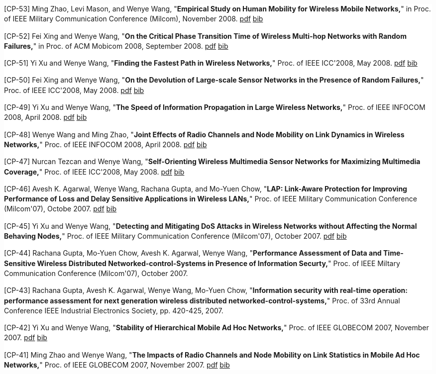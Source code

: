 \[CP-53\] Ming Zhao, Levi Mason, and Wenye Wang, "**Empirical Study on Human Mobility for Wireless Mobile Networks,**" in Proc. of IEEE Military Communication Conference (Milcom), November 2008. [pdf](https://research.ece.ncsu.edu/netwis2/papers/08zmw-milcom.pdf) [bib](https://research.ece.ncsu.edu/netwis2/bibfiles/08zmw-milcom.bib)

\[CP-52\] Fei Xing and Wenye Wang, "**On the Critical Phase Transition Time of Wireless Multi-hop Networks with Random Failures,**" in Proc. of ACM Mobicom 2008, September 2008. [pdf](https://research.ece.ncsu.edu/netwis2/papers/08xw-mc.pdf) [bib](https://research.ece.ncsu.edu/netwis2/bibfiles/08xw-mc.bib)

\[CP-51\] Yi Xu and Wenye Wang, "**Finding the Fastest Path in Wireless Networks,**" Proc. of IEEE ICC'2008, May 2008. [pdf](https://research.ece.ncsu.edu/netwis2/papers/08xuw-icc.pdf) [bib](https://research.ece.ncsu.edu/netwis2/bibfiles/08xuw-icc.bib)

\[CP-50\] Fei Xing and Wenye Wang, "**On the Devolution of Large-scale Sensor Networks in the Presence of Random Failures,**" Proc. of IEEE ICC'2008, May 2008. [pdf](https://research.ece.ncsu.edu/netwis2/papers/08xingw-icc.pdf) [bib](https://research.ece.ncsu.edu/netwis2/bibfiles/08xingw-icc.bib)

\[CP-49\] Yi Xu and Wenye Wang, "**The Speed of Information Propagation in Large Wireless Networks,**" Proc. of IEEE INFOCOM 2008, April 2008. [pdf](https://research.ece.ncsu.edu/netwis2/papers/08xw-info.pdf) [bib](https://research.ece.ncsu.edu/netwis2/bibfiles/08xw-info.bib)

\[CP-48\] Wenye Wang and Ming Zhao, "**Joint Effects of Radio Channels and Node Mobility on Link Dynamics in Wireless Networks,**" Proc. of IEEE INFOCOM 2008, April 2008. [pdf](https://research.ece.ncsu.edu/netwis2/papers/08wz-info.pdf) [bib](https://research.ece.ncsu.edu/netwis2/bibfiles/08wz-info.bib)

\[CP-47\] Nurcan Tezcan and Wenye Wang, "**Self-Orienting Wireless Multimedia Sensor Networks for Maximizing Multimedia Coverage,**" Proc. of IEEE ICC'2008, May 2008. [pdf](https://research.ece.ncsu.edu/netwis2/papers/08tw-icc.pdf) [bib](https://research.ece.ncsu.edu/netwis2/bibfiles/08tw-icc.bib)

\[CP-46\] Avesh K. Agarwal, Wenye Wang, Rachana Gupta, and Mo-Yuen Chow, "**LAP: Link-Aware Protection for Improving Performance of Loss and Delay Sensitive Applications in Wireless LANs,**" Proc. of IEEE Military Communication Conference (Milcom'07), Octobe 2007. [pdf](https://research.ece.ncsu.edu/netwis2/papers/07awg-milcom.pdf) [bib](https://research.ece.ncsu.edu/netwis2/bibfiles/07awg-milcom.bib)

\[CP-45\] Yi Xu and Wenye Wang, "**Detecting and Mitigating DoS Attacks in Wireless Networks without Affecting the Normal Behaving Nodes,**" Proc. of IEEE Military Communication Conference (Milcom'07), October 2007. [pdf](https://research.ece.ncsu.edu/netwis2/papers/07xw-milcom.pdf) [bib](https://research.ece.ncsu.edu/netwis2/bibfiles/07xw-milcom.bib)

\[CP-44\] Rachana Gupta, Mo-Yuen Chow, Avesh K. Agarwal, Wenye Wang, "**Performance Assessment of Data and Time-Sensitive Wireless Distributed Networked-control-Systems in Presence of Information Securty,**" Proc. of IEEE Miltary Communication Conference (Milcom'07), October 2007.

\[CP-43\] Rachana Gupta, Avesh K. Agarwal, Wenye Wang, Mo-Yuen Chow, "**Information security with real-time operation: performance assessment for next generation wireless distributed networked-control-systems,**" Proc. of 33rd Annual Conference IEEE Industrial Electronics Society, pp. 420-425, 2007.

\[CP-42\] Yi Xu and Wenye Wang, "**Stability of Hierarchical Mobile Ad Hoc Networks,**" Proc. of IEEE GLOBECOM 2007, November 2007. [pdf](https://research.ece.ncsu.edu/netwis2/papers/07xuw-gc.pdf) [bib](https://research.ece.ncsu.edu/netwis2/bibfiles/07xuw-gc.bib)

\[CP-41\] Ming Zhao and Wenye Wang, "**The Impacts of Radio Channels and Node Mobility on Link Statistics in Mobile Ad Hoc Networks,**" Proc. of IEEE GLOBECOM 2007, November 2007. [pdf](https://research.ece.ncsu.edu/netwis2/papers/07zw-gc.pdf) [bib](https://research.ece.ncsu.edu/netwis2/bibfiles/07zw-gc.bib)
